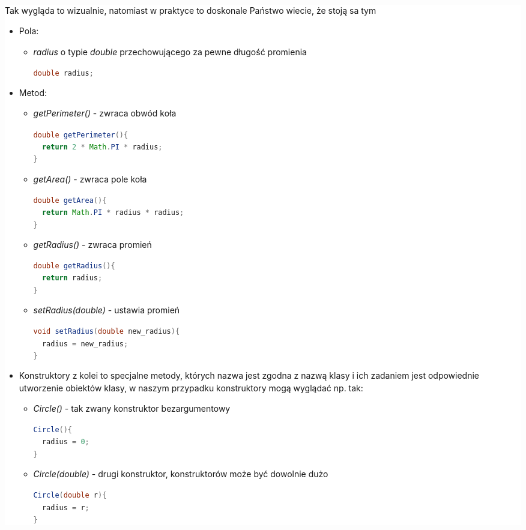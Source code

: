 
Tak wygląda to wizualnie, natomiast w praktyce to doskonale Państwo wiecie, że stoją sa tym


- Pola: 
  - *radius* o typie *double* przechowującego za pewne długość promienia

    ```java
    double radius;
    ```

- Metod:
  - *getPerimeter()* - zwraca obwód koła

    ```java
    double getPerimeter(){
      return 2 * Math.PI * radius;
    }
    ```

  - *getArea()* - zwraca pole koła 

    ```java
    double getArea(){
      return Math.PI * radius * radius;
    }
    ```

  - *getRadius()* - zwraca promień

    ```java
    double getRadius(){
      return radius;
    }
    ```

  - *setRadius(double)* - ustawia promień

    ```java
    void setRadius(double new_radius){
      radius = new_radius;
    }
    ```

- Konstruktory z kolei to specjalne metody, których nazwa jest zgodna z nazwą klasy i ich zadaniem jest odpowiednie utworzenie obiektów klasy, w naszym przypadku konstruktory mogą wyglądać np. tak:


  - *Circle()* - tak zwany konstruktor bezargumentowy

    ```java
    Circle(){
      radius = 0;
    }
    ```

  - *Circle(double)* - drugi konstruktor, konstruktorów może być dowolnie dużo

    ```java
    Circle(double r){
      radius = r;
    }
    ```
